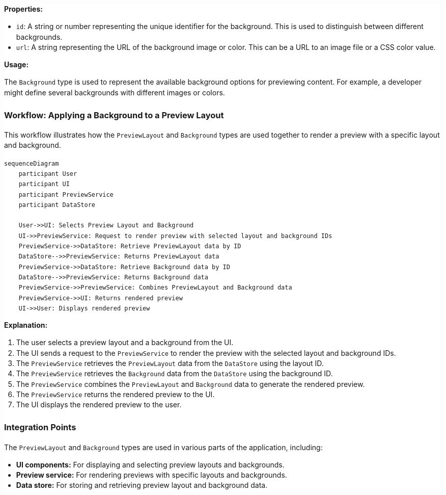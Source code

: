 **Properties:**

*   `id`: A string or number representing the unique identifier for the background. This is used to distinguish between different backgrounds.
*   `url`: A string representing the URL of the background image or color. This can be a URL to an image file or a CSS color value.

**Usage:**

The `Background` type is used to represent the available background options for previewing content. For example, a developer might define several backgrounds with different images or colors.

### Workflow: Applying a Background to a Preview Layout

This workflow illustrates how the `PreviewLayout` and `Background` types are used together to render a preview with a specific layout and background.

```mermaid
sequenceDiagram
    participant User
    participant UI
    participant PreviewService
    participant DataStore

    User->>UI: Selects Preview Layout and Background
    UI->>PreviewService: Request to render preview with selected layout and background IDs
    PreviewService->>DataStore: Retrieve PreviewLayout data by ID
    DataStore-->>PreviewService: Returns PreviewLayout data
    PreviewService->>DataStore: Retrieve Background data by ID
    DataStore-->>PreviewService: Returns Background data
    PreviewService->>PreviewService: Combines PreviewLayout and Background data
    PreviewService->>UI: Returns rendered preview
    UI->>User: Displays rendered preview
```

**Explanation:**

1.  The user selects a preview layout and a background from the UI.
2.  The UI sends a request to the `PreviewService` to render the preview with the selected layout and background IDs.
3.  The `PreviewService` retrieves the `PreviewLayout` data from the `DataStore` using the layout ID.
4.  The `PreviewService` retrieves the `Background` data from the `DataStore` using the background ID.
5.  The `PreviewService` combines the `PreviewLayout` and `Background` data to generate the rendered preview.
6.  The `PreviewService` returns the rendered preview to the UI.
7.  The UI displays the rendered preview to the user.

### Integration Points

The `PreviewLayout` and `Background` types are used in various parts of the application, including:

*   **UI components:** For displaying and selecting preview layouts and backgrounds.
*   **Preview service:** For rendering previews with specific layouts and backgrounds.
*   **Data store:** For storing and retrieving preview layout and background data.
